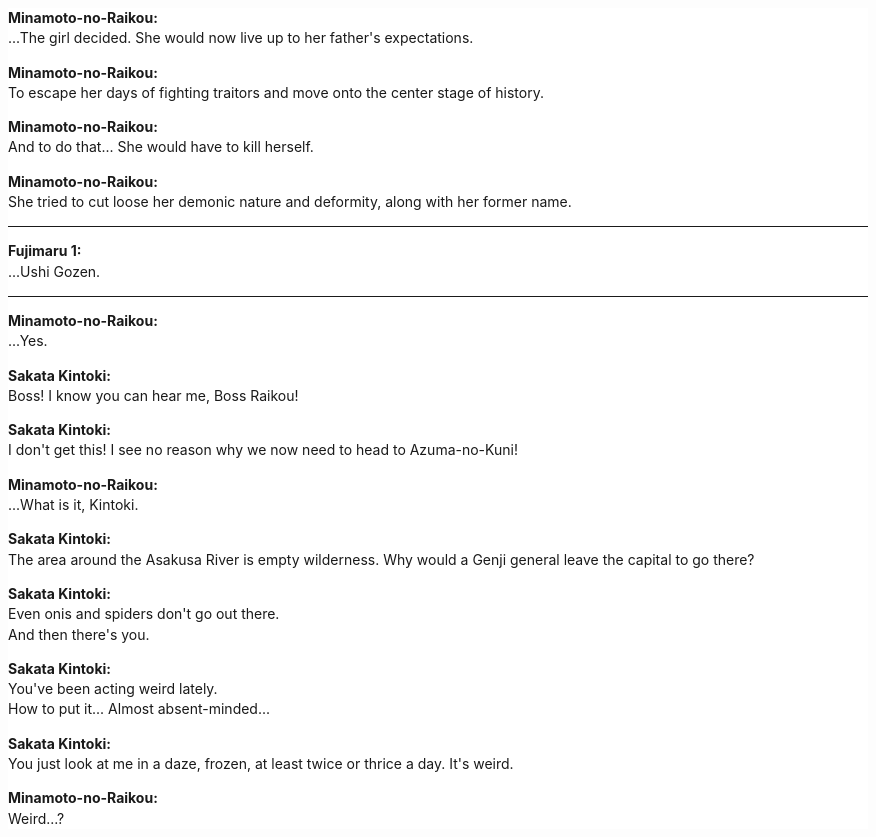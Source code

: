 **Minamoto-no-Raikou:**   
...The girl decided. She would now live up to her father's expectations.  
  
   
**Minamoto-no-Raikou:**   
To escape her days of fighting traitors and move onto the center stage of history.  
  
   
**Minamoto-no-Raikou:**   
And to do that... She would have to kill herself.  
  
   
**Minamoto-no-Raikou:**   
She tried to cut loose her demonic nature and deformity, along with her former name.  
  
   
  
---  
  
**Fujimaru 1:**   
...Ushi Gozen.  
   
  
  
---  
   
**Minamoto-no-Raikou:**   
...Yes.  
  
   
**Sakata Kintoki:**   
Boss! I know you can hear me, Boss Raikou!  
  
   
**Sakata Kintoki:**   
I don't get this! I see no reason why we now need to head to Azuma-no-Kuni!  
  
   
**Minamoto-no-Raikou:**   
...What is it, Kintoki.  
  
   
**Sakata Kintoki:**   
The area around the Asakusa River is empty wilderness. Why would a Genji general leave the capital to go there?  
  
   
**Sakata Kintoki:**   
Even onis and spiders don't go out there.  
And then there's you.  
  
   
**Sakata Kintoki:**   
You've been acting weird lately.  
How to put it... Almost absent-minded...  
  
   
**Sakata Kintoki:**   
You just look at me in a daze, frozen, at least twice or thrice a day. It's weird.  
  
   
**Minamoto-no-Raikou:**   
Weird...?  
  
   